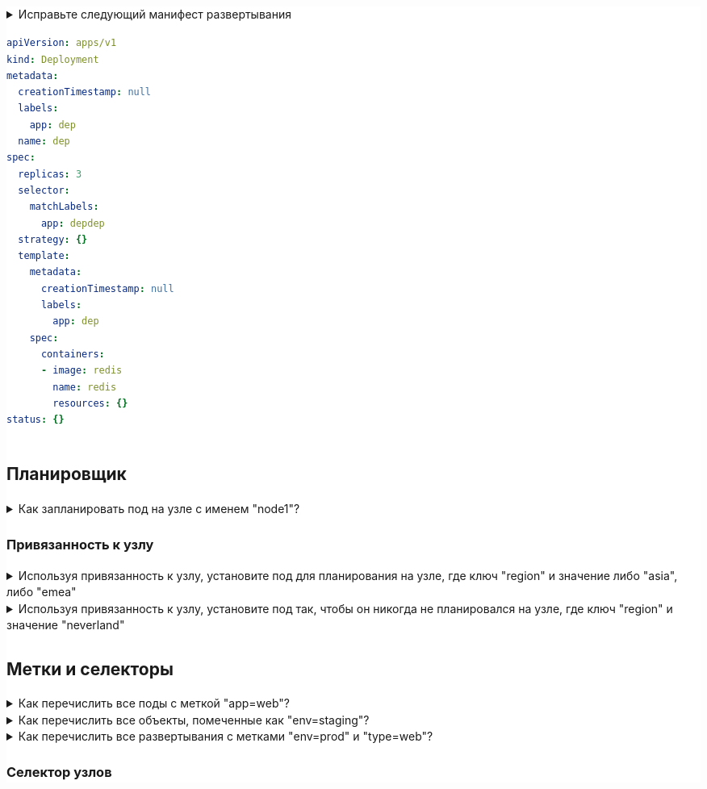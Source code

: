 <details><summary>Исправьте следующий манифест развертывания

```yaml
apiVersion: apps/v1
kind: Deployment
metadata:
  creationTimestamp: null
  labels:
    app: dep
  name: dep
spec:
  replicas: 3
  selector:
    matchLabels:
      app: depdep
  strategy: {}
  template:
    metadata:
      creationTimestamp: null
      labels:
        app: dep
    spec:
      containers:
      - image: redis
        name: redis
        resources: {}
status: {}
```
</summary></details>

## Планировщик

<details><summary>Как запланировать под на узле с именем "node1"?</summary></details>

### Привязанность к узлу

<details><summary>Используя привязанность к узлу, установите под для планирования на узле, где ключ "region" и значение либо "asia", либо "emea"</summary></details>

<details><summary>Используя привязанность к узлу, установите под так, чтобы он никогда не планировался на узле, где ключ "region" и значение "neverland"</summary></details>

## Метки и селекторы

<details><summary>Как перечислить все поды с меткой "app=web"?</summary></details>

<details><summary>Как перечислить все объекты, помеченные как "env=staging"?</summary></details>

<details><summary>Как перечислить все развертывания с метками "env=prod" и "type=web"?</summary></details>

### Селектор узлов
